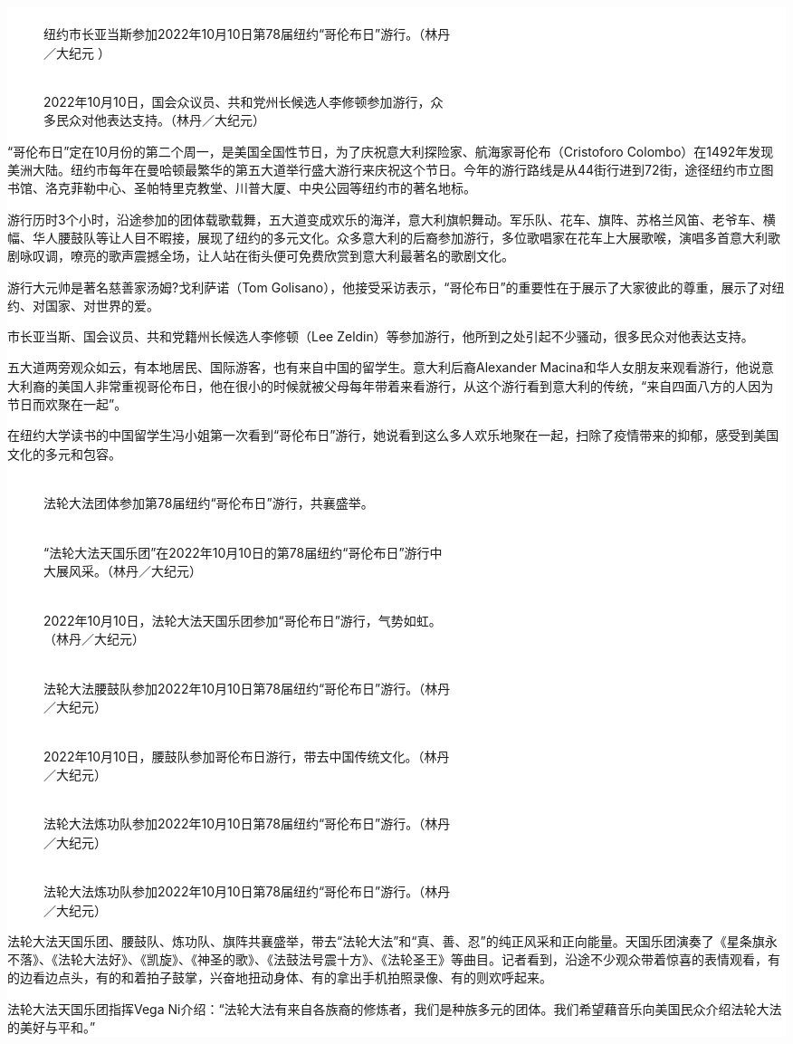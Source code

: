 <figure id="attachment_13842884" aria-describedby="caption-attachment-13842884" style="width: 450px" class="wp-caption aligncenter"><a target="_blank" href="https://i.epochtimes.com/assets/uploads/2022/10/id13842884-161344-e1665466959436.jpg"><img decoding="async" class="size-medium wp-image-13842884" src="https://i.epochtimes.com/assets/uploads/2022/10/id13842884-161344-450x351.jpg" alt="" width="450" b="351" /></a><figcaption id="caption-attachment-13842884" class="wp-caption-text">纽约市长亚当斯参加2022年10月10日第78届纽约“哥伦布日”游行。（林丹／大纪元 ）</figcaption></figure>
<figure id="attachment_13842880" aria-describedby="caption-attachment-13842880" style="width: 450px" class="wp-caption aligncenter"><a target="_blank" href="https://i.epochtimes.com/assets/uploads/2022/10/id13842880-161350-e1665467000722.jpg"><img decoding="async" class="size-medium wp-image-13842880" src="https://i.epochtimes.com/assets/uploads/2022/10/id13842880-161350-450x338.jpg" alt="" width="450" b="338" /></a><figcaption id="caption-attachment-13842880" class="wp-caption-text">2022年10月10日，国会众议员、共和党州长候选人李修顿参加游行，众多民众对他表达支持。（林丹／大纪元）</figcaption></figure>
<p>“哥伦布日”定在10月份的第二个周一，是美国全国性节日，为了庆祝意大利探险家、航海家哥伦布（Cristoforo Colombo）在1492年发现美洲大陆。纽约市每年在曼哈顿最繁华的第五大道举行盛大游行来庆祝这个节日。今年的游行路线是从44街行进到72街，途径纽约市立图书馆、洛克菲勒中心、圣帕特里克教堂、川普大厦、中央公园等纽约市的著名地标。</p>
<p>游行历时3个小时，沿途参加的团体载歌载舞，五大道变成欢乐的海洋，意大利旗帜舞动。军乐队、花车、旗阵、苏格兰风笛、老爷车、横幅、华人腰鼓队等让人目不暇接，展现了纽约的多元文化。众多意大利的后裔参加游行，多位歌唱家在花车上大展歌喉，演唱多首意大利歌剧咏叹调，嘹亮的歌声震撼全场，让人站在街头便可免费欣赏到意大利最著名的歌剧文化。</p>
<p>游行大元帅是著名慈善家汤姆?戈利萨诺（Tom Golisano），他接受采访表示，“哥伦布日”的重要性在于展示了大家彼此的尊重，展示了对纽约、对国家、对世界的爱。</p>
<p>市长亚当斯、国会议员、共和党籍州长候选人李修顿（Lee Zeldin）等参加游行，他所到之处引起不少骚动，很多民众对他表达支持。</p>
<p>五大道两旁观众如云，有本地居民、国际游客，也有来自中国的留学生。意大利后裔Alexander Macina和华人女朋友来观看游行，他说意大利裔的美国人非常重视哥伦布日，他在很小的时候就被父母每年带着来看游行，从这个游行看到意大利的传统，“来自四面八方的人因为节日而欢聚在一起”。</p>
<p>在纽约大学读书的中国留学生冯小姐第一次看到“哥伦布日”游行，她说看到这么多人欢乐地聚在一起，扫除了疫情带来的抑郁，感受到美国文化的多元和包容。</p>
<figure id="attachment_13843215" aria-describedby="caption-attachment-13843215" style="width: 450px" class="wp-caption aligncenter"><a target="_blank" href="https://i.epochtimes.com/assets/uploads/2022/10/id13843215-ac97d32337031d241b800f6d6bc9da10.jpg"><img decoding="async" class="size-medium wp-image-13843215" src="https://i.epochtimes.com/assets/uploads/2022/10/id13843215-ac97d32337031d241b800f6d6bc9da10-450x338.jpg" alt="" width="450" b="338" /></a><figcaption id="caption-attachment-13843215" class="wp-caption-text">法轮大法团体参加第78届纽约“哥伦布日”游行，共襄盛举。</figcaption></figure>
<figure id="attachment_13842888" aria-describedby="caption-attachment-13842888" style="width: 450px" class="wp-caption aligncenter"><a target="_blank" href="https://i.epochtimes.com/assets/uploads/2022/10/id13842888-161357-e1665467135758.jpg"><img decoding="async" class="size-medium wp-image-13842888" src="https://i.epochtimes.com/assets/uploads/2022/10/id13842888-161357-450x338.jpg" alt="" width="450" b="338" /></a><figcaption id="caption-attachment-13842888" class="wp-caption-text">“法轮大法天国乐团”在2022年10月10日的第78届纽约“哥伦布日”游行中大展风采。（林丹／大纪元）</figcaption></figure>
<figure id="attachment_13842881" aria-describedby="caption-attachment-13842881" style="width: 450px" class="wp-caption aligncenter"><a target="_blank" href="https://i.epochtimes.com/assets/uploads/2022/10/id13842881-161333-e1665467472681.jpg"><img decoding="async" class="size-medium wp-image-13842881" src="https://i.epochtimes.com/assets/uploads/2022/10/id13842881-161333-450x338.jpg" alt="" width="450" b="338" /></a><figcaption id="caption-attachment-13842881" class="wp-caption-text">2022年10月10日，法轮大法天国乐团参加“哥伦布日”游行，气势如虹。（林丹／大纪元）</figcaption></figure>
<figure id="attachment_13842891" aria-describedby="caption-attachment-13842891" style="width: 450px" class="wp-caption aligncenter"><a target="_blank" href="https://i.epochtimes.com/assets/uploads/2022/10/id13842891-161360.jpg"><img decoding="async" class="size-medium wp-image-13842891" src="https://i.epochtimes.com/assets/uploads/2022/10/id13842891-161360-450x338.jpg" alt="" width="450" b="338" /></a><figcaption id="caption-attachment-13842891" class="wp-caption-text">法轮大法腰鼓队参加2022年10月10日第78届纽约“哥伦布日”游行。（林丹／大纪元）</figcaption></figure>
<figure id="attachment_13842882" aria-describedby="caption-attachment-13842882" style="width: 450px" class="wp-caption aligncenter"><a target="_blank" href="https://i.epochtimes.com/assets/uploads/2022/10/id13842882-161334-e1665467220845.jpg"><img decoding="async" class="size-medium wp-image-13842882" src="https://i.epochtimes.com/assets/uploads/2022/10/id13842882-161334-450x338.jpg" alt="" width="450" b="338" /></a><figcaption id="caption-attachment-13842882" class="wp-caption-text">2022年10月10日，腰鼓队参加哥伦布日游行，带去中国传统文化。（林丹／大纪元）</figcaption></figure>
<figure id="attachment_13842889" aria-describedby="caption-attachment-13842889" style="width: 450px" class="wp-caption aligncenter"><a target="_blank" href="https://i.epochtimes.com/assets/uploads/2022/10/id13842889-161358.jpg"><img decoding="async" class="size-medium wp-image-13842889" src="https://i.epochtimes.com/assets/uploads/2022/10/id13842889-161358-450x338.jpg" alt="" width="450" b="338" /></a><figcaption id="caption-attachment-13842889" class="wp-caption-text">法轮大法炼功队参加2022年10月10日第78届纽约“哥伦布日”游行。（林丹／大纪元）</figcaption></figure>
<figure id="attachment_13842890" aria-describedby="caption-attachment-13842890" style="width: 450px" class="wp-caption aligncenter"><a target="_blank" href="https://i.epochtimes.com/assets/uploads/2022/10/id13842890-161359.jpg"><img decoding="async" class="size-medium wp-image-13842890" src="https://i.epochtimes.com/assets/uploads/2022/10/id13842890-161359-450x338.jpg" alt="" width="450" b="338" /></a><figcaption id="caption-attachment-13842890" class="wp-caption-text">法轮大法炼功队参加2022年10月10日第78届纽约“哥伦布日”游行。（林丹／大纪元）</figcaption></figure>
<p>法轮大法天国乐团、腰鼓队、炼功队、旗阵共襄盛举，带去“法轮大法”和“真、善、忍”的纯正风采和正向能量。天国乐团演奏了《星条旗永不落》、《法轮大法好》、《凯旋》、《神圣的歌》、《法鼓法号震十方》、《法轮圣王》等曲目。记者看到，沿途不少观众带着惊喜的表情观看，有的边看边点头，有的和着拍子鼓掌，兴奋地扭动身体、有的拿出手机拍照录像、有的则欢呼起来。</p>
<p>法轮大法天国乐团指挥Vega Ni介绍：“法轮大法有来自各族裔的修炼者，我们是种族多元的团体。我们希望藉音乐向美国民众介绍法轮大法的美好与平和。”</p>